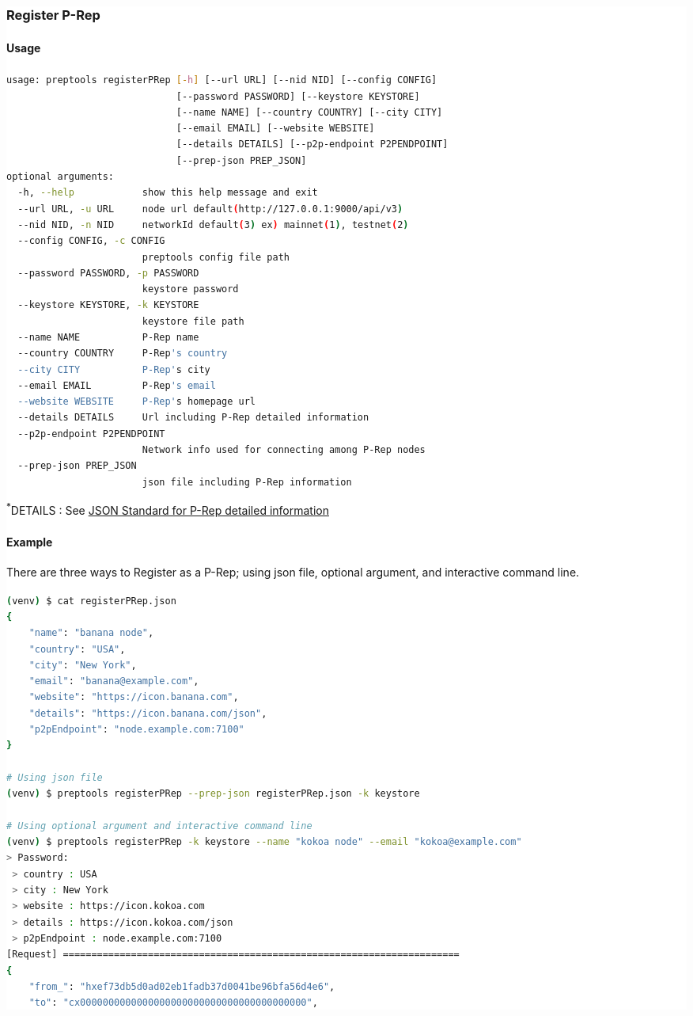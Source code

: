### Register P-Rep
#### Usage
```bash
usage: preptools registerPRep [-h] [--url URL] [--nid NID] [--config CONFIG]
                              [--password PASSWORD] [--keystore KEYSTORE]
                              [--name NAME] [--country COUNTRY] [--city CITY]
                              [--email EMAIL] [--website WEBSITE]
                              [--details DETAILS] [--p2p-endpoint P2PENDPOINT]
                              [--prep-json PREP_JSON]
optional arguments:
  -h, --help            show this help message and exit
  --url URL, -u URL     node url default(http://127.0.0.1:9000/api/v3)
  --nid NID, -n NID     networkId default(3) ex) mainnet(1), testnet(2)
  --config CONFIG, -c CONFIG
                        preptools config file path
  --password PASSWORD, -p PASSWORD
                        keystore password
  --keystore KEYSTORE, -k KEYSTORE
                        keystore file path
  --name NAME           P-Rep name
  --country COUNTRY     P-Rep's country
  --city CITY           P-Rep's city
  --email EMAIL         P-Rep's email
  --website WEBSITE     P-Rep's homepage url
  --details DETAILS     Url including P-Rep detailed information
  --p2p-endpoint P2PENDPOINT
                        Network info used for connecting among P-Rep nodes
  --prep-json PREP_JSON
                        json file including P-Rep information
```
<sup>*</sup>DETAILS : See [JSON Standard for P-Rep detailed information](https://github.com/icon-project/documentation/blob/develop/references/JSON-Standard-for-P-Rep-detailed-Information.md)

#### Example
There are three ways to Register as a P-Rep; using json file, optional argument, and interactive command line.

```bash
(venv) $ cat registerPRep.json
{
    "name": "banana node",
    "country": "USA",
    "city": "New York",
    "email": "banana@example.com",
    "website": "https://icon.banana.com",
    "details": "https://icon.banana.com/json",
    "p2pEndpoint": "node.example.com:7100"
}

# Using json file
(venv) $ preptools registerPRep --prep-json registerPRep.json -k keystore

# Using optional argument and interactive command line
(venv) $ preptools registerPRep -k keystore --name "kokoa node" --email "kokoa@example.com"
> Password: 
 > country : USA
 > city : New York
 > website : https://icon.kokoa.com
 > details : https://icon.kokoa.com/json
 > p2pEndpoint : node.example.com:7100
[Request] ======================================================================
{
    "from_": "hxef73db5d0ad02eb1fadb37d0041be96bfa56d4e6",
    "to": "cx0000000000000000000000000000000000000000",
```